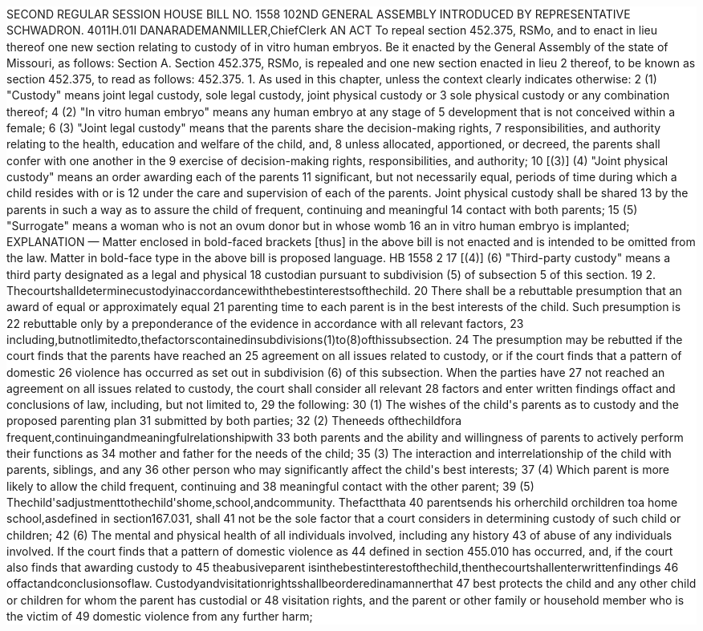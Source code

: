 SECOND REGULAR SESSION
HOUSE BILL NO. 1558
102ND GENERAL ASSEMBLY
INTRODUCED BY REPRESENTATIVE SCHWADRON.
4011H.01I DANARADEMANMILLER,ChiefClerk
AN ACT
To repeal section 452.375, RSMo, and to enact in lieu thereof one new section relating to
custody of in vitro human embryos.
Be it enacted by the General Assembly of the state of Missouri, as follows:
Section A. Section 452.375, RSMo, is repealed and one new section enacted in lieu
2 thereof, to be known as section 452.375, to read as follows:
452.375. 1. As used in this chapter, unless the context clearly indicates otherwise:
2 (1) "Custody" means joint legal custody, sole legal custody, joint physical custody or
3 sole physical custody or any combination thereof;
4 (2) "In vitro human embryo" means any human embryo at any stage of
5 development that is not conceived within a female;
6 (3) "Joint legal custody" means that the parents share the decision-making rights,
7 responsibilities, and authority relating to the health, education and welfare of the child, and,
8 unless allocated, apportioned, or decreed, the parents shall confer with one another in the
9 exercise of decision-making rights, responsibilities, and authority;
10 [(3)] (4) "Joint physical custody" means an order awarding each of the parents
11 significant, but not necessarily equal, periods of time during which a child resides with or is
12 under the care and supervision of each of the parents. Joint physical custody shall be shared
13 by the parents in such a way as to assure the child of frequent, continuing and meaningful
14 contact with both parents;
15 (5) "Surrogate" means a woman who is not an ovum donor but in whose womb
16 an in vitro human embryo is implanted;
EXPLANATION — Matter enclosed in bold-faced brackets [thus] in the above bill is not enacted and is
intended to be omitted from the law. Matter in bold-face type in the above bill is proposed language.
HB 1558 2
17 [(4)] (6) "Third-party custody" means a third party designated as a legal and physical
18 custodian pursuant to subdivision (5) of subsection 5 of this section.
19 2. Thecourtshalldeterminecustodyinaccordancewiththebestinterestsofthechild.
20 There shall be a rebuttable presumption that an award of equal or approximately equal
21 parenting time to each parent is in the best interests of the child. Such presumption is
22 rebuttable only by a preponderance of the evidence in accordance with all relevant factors,
23 including,butnotlimitedto,thefactorscontainedinsubdivisions(1)to(8)ofthissubsection.
24 The presumption may be rebutted if the court finds that the parents have reached an
25 agreement on all issues related to custody, or if the court finds that a pattern of domestic
26 violence has occurred as set out in subdivision (6) of this subsection. When the parties have
27 not reached an agreement on all issues related to custody, the court shall consider all relevant
28 factors and enter written findings offact and conclusions of law, including, but not limited to,
29 the following:
30 (1) The wishes of the child's parents as to custody and the proposed parenting plan
31 submitted by both parties;
32 (2) Theneeds ofthechildfora frequent,continuingandmeaningfulrelationshipwith
33 both parents and the ability and willingness of parents to actively perform their functions as
34 mother and father for the needs of the child;
35 (3) The interaction and interrelationship of the child with parents, siblings, and any
36 other person who may significantly affect the child's best interests;
37 (4) Which parent is more likely to allow the child frequent, continuing and
38 meaningful contact with the other parent;
39 (5) Thechild'sadjustmenttothechild'shome,school,andcommunity. Thefactthata
40 parentsends his orherchild orchildren toa home school,asdefined in section167.031, shall
41 not be the sole factor that a court considers in determining custody of such child or children;
42 (6) The mental and physical health of all individuals involved, including any history
43 of abuse of any individuals involved. If the court finds that a pattern of domestic violence as
44 defined in section 455.010 has occurred, and, if the court also finds that awarding custody to
45 theabusiveparent isinthebestinterestofthechild,thenthecourtshallenterwrittenfindings
46 offactandconclusionsoflaw. Custodyandvisitationrightsshallbeorderedinamannerthat
47 best protects the child and any other child or children for whom the parent has custodial or
48 visitation rights, and the parent or other family or household member who is the victim of
49 domestic violence from any further harm;